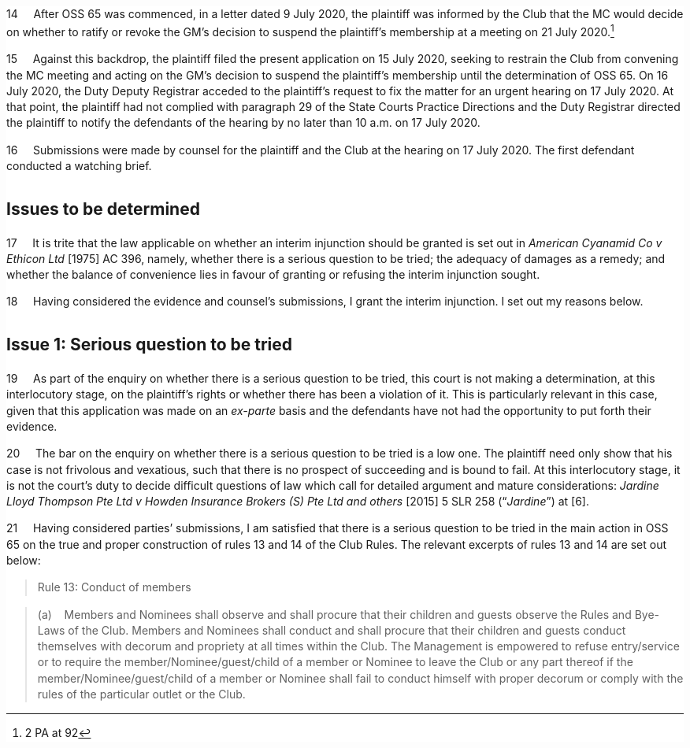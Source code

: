14     After OSS 65 was commenced, in a letter dated 9 July 2020, the plaintiff was informed by the Club that the MC would decide on whether to ratify or revoke the GM’s decision to suspend the plaintiff’s membership at a meeting on 21 July 2020.[^13]

15     Against this backdrop, the plaintiff filed the present application on 15 July 2020, seeking to restrain the Club from convening the MC meeting and acting on the GM’s decision to suspend the plaintiff’s membership until the determination of OSS 65. On 16 July 2020, the Duty Deputy Registrar acceded to the plaintiff’s request to fix the matter for an urgent hearing on 17 July 2020. At that point, the plaintiff had not complied with paragraph 29 of the State Courts Practice Directions and the Duty Registrar directed the plaintiff to notify the defendants of the hearing by no later than 10 a.m. on 17 July 2020.

16     Submissions were made by counsel for the plaintiff and the Club at the hearing on 17 July 2020. The first defendant conducted a watching brief.

## Issues to be determined

17     It is trite that the law applicable on whether an interim injunction should be granted is set out in _American Cyanamid Co v Ethicon Ltd_ <span class="citation">\[1975\] AC 396</span>, namely, whether there is a serious question to be tried; the adequacy of damages as a remedy; and whether the balance of convenience lies in favour of granting or refusing the interim injunction sought.

18     Having considered the evidence and counsel’s submissions, I grant the interim injunction. I set out my reasons below.

## Issue 1: Serious question to be tried

19     As part of the enquiry on whether there is a serious question to be tried, this court is not making a determination, at this interlocutory stage, on the plaintiff’s rights or whether there has been a violation of it. This is particularly relevant in this case, given that this application was made on an _ex-parte_ basis and the defendants have not had the opportunity to put forth their evidence.

20     The bar on the enquiry on whether there is a serious question to be tried is a low one. The plaintiff need only show that his case is not frivolous and vexatious, such that there is no prospect of succeeding and is bound to fail. At this interlocutory stage, it is not the court’s duty to decide difficult questions of law which call for detailed argument and mature considerations: _Jardine Lloyd Thompson Pte Ltd v Howden Insurance Brokers (S) Pte Ltd and others_ <span class="citation">\[2015\] 5 SLR 258</span> (“_Jardine_”) at \[6\].

21     Having considered parties’ submissions, I am satisfied that there is a serious question to be tried in the main action in OSS 65 on the true and proper construction of rules 13 and 14 of the Club Rules. The relevant excerpts of rules 13 and 14 are set out below:

> Rule 13: Conduct of members

> (a)    Members and Nominees shall observe and shall procure that their children and guests observe the Rules and Bye-Laws of the Club. Members and Nominees shall conduct and shall procure that their children and guests conduct themselves with decorum and propriety at all times within the Club. The Management is empowered to refuse entry/service or to require the member/Nominee/guest/child of a member or Nominee to leave the Club or any part thereof if the member/Nominee/guest/child of a member or Nominee shall fail to conduct himself with proper decorum or comply with the rules of the particular outlet or the Club.


[^1]: Radakrishnan s/o Kannusammy Somalingam’s affidavit filed on 15 July 2020 (“2 PA”) at \[58\]
[^2]: 2 PA at 101
[^3]: 2 PA at 94
[^4]: 2 PA at 93; 167 to 177
[^5]: 2 PA at 98
[^6]: 2 PA at 98
[^7]: 2 PA at 174 and 175
[^8]: 2 PA at 172
[^9]: Radakrishnan s/o Kannusammy Somalingam’s affidavit filed on 24 June 2020 (“1 PA”) at 286
[^10]: 2 PA at 188 to 190
[^11]: 2 PA 197 and 198
[^12]: Plaintiff’s skeletal submissions filed on 17 July 2020 at \[7\]
[^13]: 2 PA at 92
[^14]: Prayer 1(a) of OSS 65
[^15]: Prayer 1(c) of OSS 65
[^16]: 2 PA at 188 to 190
[^17]: 2 PA at 189
[^18]: 2 PA at \[82\]
[^19]: 2 PA at \[83\]
[^20]: 2 PA at 197
[^21]: Second defendant’s skeletal submissions filed on 17 July 2020 (“DSS”) at \[19\].
[^22]: 2 PA at \[84\]
[^23]: 2 PA at \[97\]
[^24]: DSS at \[15\]
[^25]: DSS at \[16\]
[^26]: DSS at \[10(b)(iii)\]
[^27]: 2 PA at \[58\]
[^28]: 2 PA at \[58\] to \[69\]
[^29]: 2 PA at \[59\]
[^30]: DSS at \[10\]
[^31]: DSS at \[10(b)(v)\]
[^32]: DSS at \[7\]
[^33]: 2 PA at 92